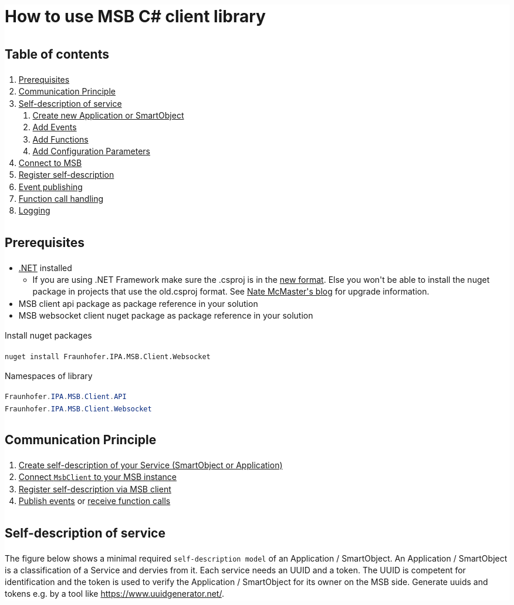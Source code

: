 # How to use MSB C# client library

## Table of contents
1. [Prerequisites](#Prerequisites)
2. [Communication Principle](#Communication-Principle)
3. [Self-description of service](#Self-description-of-service)
    1. [Create new Application or SmartObject](#Create-new-Application-or-SmartObject)
	2. [Add Events](#Add-Events)
	3. [Add Functions](#Add-Functions)
	4. [Add Configuration Parameters](#Add-Configuration-Parameters)
4. [Connect to MSB](#Connect-to-MSB)
5. [Register self-description](#Register-self-description)
6. [Event publishing](#Event-publishing)
7. [Function call handling](#Function-call-handling)
8. [Logging](#Logging)

## Prerequisites

* [.NET](https://dotnet.microsoft.com/download) installed
    *  If you are using .NET Framework make sure the .csproj is in the [new format](https://docs.microsoft.com/en-gb/dotnet/core/tools/csproj). Else you won't be able to install the nuget package in projects that use the old.csproj format. See [Nate McMaster's blog](https://natemcmaster.com/blog/2017/03/09/vs2015-to-vs2017-upgrade/) for upgrade information.
* MSB client api package as package reference in your solution
* MSB websocket client nuget package as package reference in your solution

Install nuget packages

```sh
nuget install Fraunhofer.IPA.MSB.Client.Websocket
```

Namespaces of library

```cs
Fraunhofer.IPA.MSB.Client.API
Fraunhofer.IPA.MSB.Client.Websocket
```

## Communication Principle

1. [Create self-description of your Service (SmartObject or Application)](#Self-description-of-service)
2. [Connect `MsbClient` to your MSB instance](#Connect-to-MSB)
3. [Register self-description via MSB client](#Register-self-description)
4. [Publish events](#Event-publishing) or [receive function calls](#Function-call-handling)


## Self-description of service

The figure below shows a minimal required `self-description model` of an Application / SmartObject. An  Application / SmartObject is a classification of a Service and dervies from it. Each service needs an UUID and a token. The UUID is competent for identification and the token is used to verify the Application / SmartObject for its owner on the MSB side. Generate uuids and tokens e.g. by a tool like https://www.uuidgenerator.net/.
